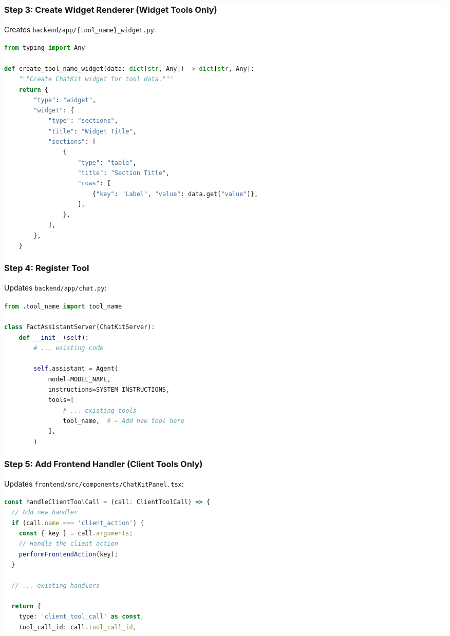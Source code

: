 ### Step 3: Create Widget Renderer (Widget Tools Only)

Creates `backend/app/{tool_name}_widget.py`:

```python
from typing import Any

def create_tool_name_widget(data: dict[str, Any]) -> dict[str, Any]:
    """Create ChatKit widget for tool data."""
    return {
        "type": "widget",
        "widget": {
            "type": "sections",
            "title": "Widget Title",
            "sections": [
                {
                    "type": "table",
                    "title": "Section Title",
                    "rows": [
                        {"key": "Label", "value": data.get("value")},
                    ],
                },
            ],
        },
    }
```

### Step 4: Register Tool

Updates `backend/app/chat.py`:

```python
from .tool_name import tool_name

class FactAssistantServer(ChatKitServer):
    def __init__(self):
        # ... existing code

        self.assistant = Agent(
            model=MODEL_NAME,
            instructions=SYSTEM_INSTRUCTIONS,
            tools=[
                # ... existing tools
                tool_name,  # ← Add new tool here
            ],
        )
```

### Step 5: Add Frontend Handler (Client Tools Only)

Updates `frontend/src/components/ChatKitPanel.tsx`:

```typescript
const handleClientToolCall = (call: ClientToolCall) => {
  // Add new handler
  if (call.name === 'client_action') {
    const { key } = call.arguments;
    // Handle the client action
    performFrontendAction(key);
  }

  // ... existing handlers

  return {
    type: 'client_tool_call' as const,
    tool_call_id: call.tool_call_id,
```
